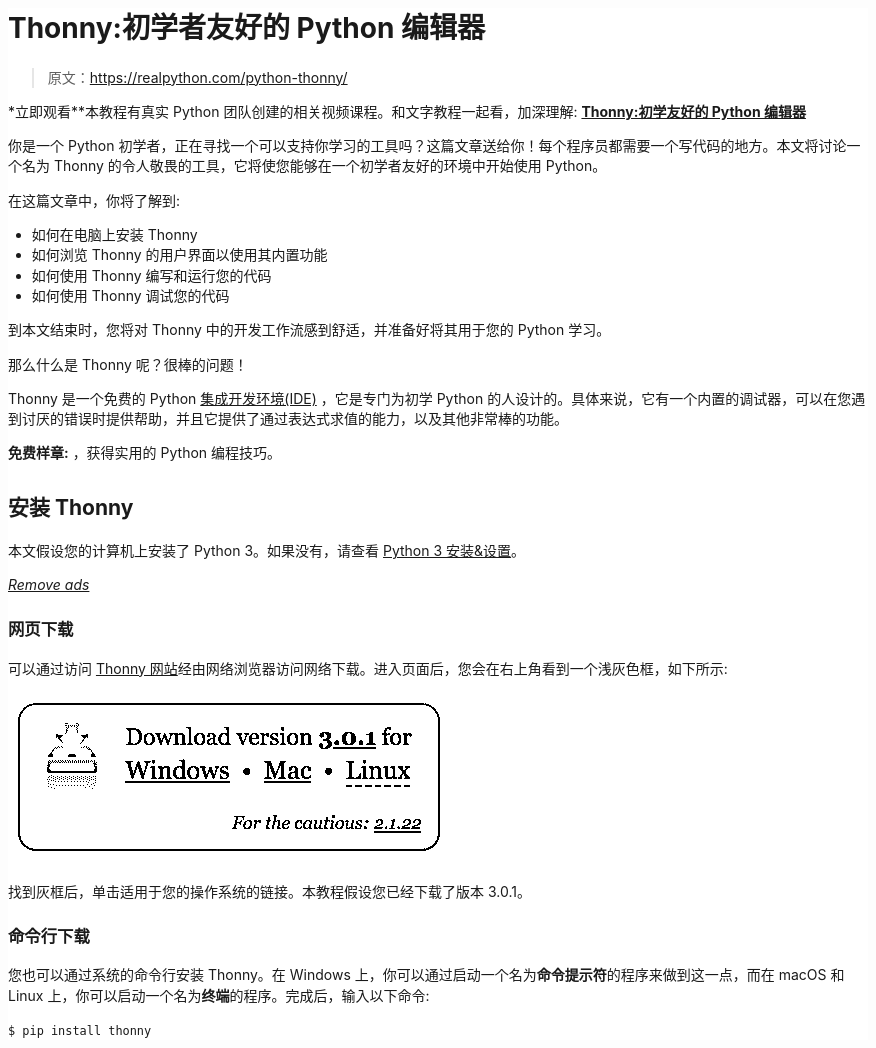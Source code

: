 # Thonny:初学者友好的 Python 编辑器

> 原文：<https://realpython.com/python-thonny/>

*立即观看**本教程有真实 Python 团队创建的相关视频课程。和文字教程一起看，加深理解: [**Thonny:初学友好的 Python 编辑器**](/courses/python-thonny/)

你是一个 Python 初学者，正在寻找一个可以支持你学习的工具吗？这篇文章送给你！每个程序员都需要一个写代码的地方。本文将讨论一个名为 Thonny 的令人敬畏的工具，它将使您能够在一个初学者友好的环境中开始使用 Python。

在这篇文章中，你将了解到:

*   如何在电脑上安装 Thonny
*   如何浏览 Thonny 的用户界面以使用其内置功能
*   如何使用 Thonny 编写和运行您的代码
*   如何使用 Thonny 调试您的代码

到本文结束时，您将对 Thonny 中的开发工作流感到舒适，并准备好将其用于您的 Python 学习。

那么什么是 Thonny 呢？很棒的问题！

Thonny 是一个免费的 Python [集成开发环境(IDE)](https://realpython.com/python-ides-code-editors-guide/) ，它是专门为初学 Python 的人设计的。具体来说，它有一个内置的调试器，可以在您遇到讨厌的错误时提供帮助，并且它提供了通过表达式求值的能力，以及其他非常棒的功能。

**免费样章:** ，获得实用的 Python 编程技巧。

## 安装 Thonny

本文假设您的计算机上安装了 Python 3。如果没有，请查看 [Python 3 安装&设置](https://realpython.com/installing-python/)。

[*Remove ads*](/account/join/)

### 网页下载

可以通过访问 [Thonny 网站](https://thonny.org/)经由网络浏览器访问网络下载。进入页面后，您会在右上角看到一个浅灰色框，如下所示:

[![Thonny's Web Download Widget](img/ec0b43cdf9deaf9e234e838539739756.png)](https://files.realpython.com/media/Screenshot_2018-10-20_10.52.50.5b35603b597b.png)

找到灰框后，单击适用于您的操作系统的链接。本教程假设您已经下载了版本 3.0.1。

### 命令行下载

您也可以通过系统的命令行安装 Thonny。在 Windows 上，你可以通过启动一个名为**命令提示符**的程序来做到这一点，而在 macOS 和 Linux 上，你可以启动一个名为**终端**的程序。完成后，输入以下命令:

```py
$ pip install thonny
```
